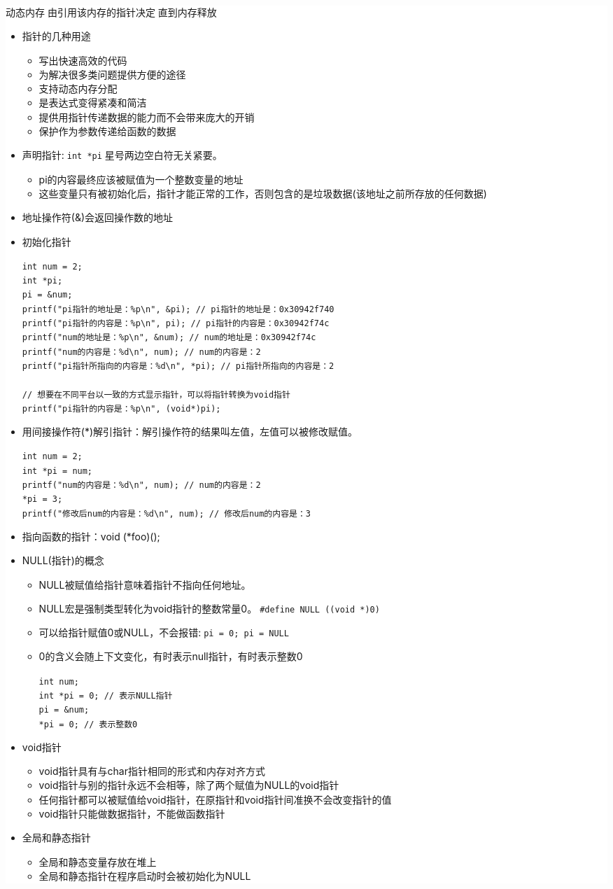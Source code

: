 
<tr>
<td class="org-left">动态内存</td>
<td class="org-left">由引用该内存的指针决定</td>
<td class="org-left">直到内存释放</td>
</tr>
</tbody>
</table>

-   指针的几种用途
    -   写出快速高效的代码
    -   为解决很多类问题提供方便的途径
    -   支持动态内存分配
    -   是表达式变得紧凑和简洁
    -   提供用指针传递数据的能力而不会带来庞大的开销
    -   保护作为参数传递给函数的数据
-   声明指针: `int *pi` 星号两边空白符无关紧要。
    -   pi的内容最终应该被赋值为一个整数变量的地址
    -   这些变量只有被初始化后，指针才能正常的工作，否则包含的是垃圾数据(该地址之前所存放的任何数据)
-   地址操作符(&)会返回操作数的地址
-   初始化指针
    
        int num = 2;
        int *pi;
        pi = &num;
        printf("pi指针的地址是：%p\n", &pi); // pi指针的地址是：0x30942f740
        printf("pi指针的内容是：%p\n", pi); // pi指针的内容是：0x30942f74c
        printf("num的地址是：%p\n", &num); // num的地址是：0x30942f74c
        printf("num的内容是：%d\n", num); // num的内容是：2
        printf("pi指针所指向的内容是：%d\n", *pi); // pi指针所指向的内容是：2
        
        // 想要在不同平台以一致的方式显示指针，可以将指针转换为void指针
        printf("pi指针的内容是：%p\n", (void*)pi);
-   用间接操作符(\*)解引指针：解引操作符的结果叫左值，左值可以被修改赋值。
    
        int num = 2;
        int *pi = num;
        printf("num的内容是：%d\n", num); // num的内容是：2
        *pi = 3;
        printf("修改后num的内容是：%d\n", num); // 修改后num的内容是：3
-   指向函数的指针：void (\*foo)();
-   NULL(指针)的概念
    -   NULL被赋值给指针意味着指针不指向任何地址。
    -   NULL宏是强制类型转化为void指针的整数常量0。 `#define NULL ((void *)0)`
    -   可以给指针赋值0或NULL，不会报错: `pi = 0; pi = NULL`
    -   0的含义会随上下文变化，有时表示null指针，有时表示整数0
        
            int num;
            int *pi = 0; // 表示NULL指针
            pi = &num;
            *pi = 0; // 表示整数0
-   void指针
    -   void指针具有与char指针相同的形式和内存对齐方式
    -   void指针与别的指针永远不会相等，除了两个赋值为NULL的void指针
    -   任何指针都可以被赋值给void指针，在原指针和void指针间准换不会改变指针的值
    -   void指针只能做数据指针，不能做函数指针
-   全局和静态指针
    -   全局和静态变量存放在堆上
    -   全局和静态指针在程序启动时会被初始化为NULL
